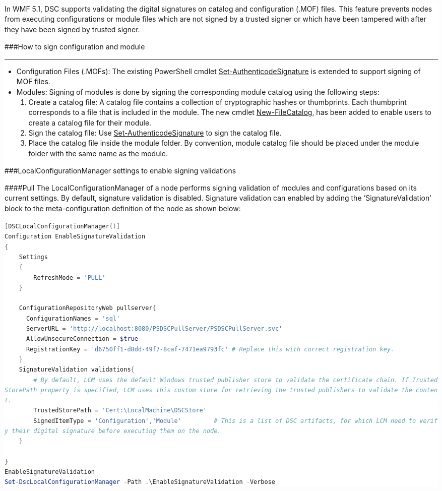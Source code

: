  In WMF 5.1, DSC supports validating the digital signatures on catalog and configuration (.MOF) files. 
 This feature prevents nodes from executing configurations or module files which are not signed by a trusted signer or which have been tampered with after they have been signed by trusted signer. 



###How to sign configuration and module 
***
* Configuration Files (.MOFs): 
The existing PowerShell cmdlet [Set-AuthenticodeSignature](https://technet.microsoft.com/library/hh849819.aspx) is extended to support signing of MOF files.  
* Modules:
Signing of modules is done by signing the corresponding module catalog using the following steps: 
    1. Create a catalog file: A catalog file contains a collection of cryptographic hashes or thumbprints. 
       Each thumbprint corresponds to a file that is included in the module. 
       The new cmdlet [New-FileCatalog](https://technet.microsoft.com/library/cc732148.aspx), has been added to enable users to create a catalog file for their module.
    2. Sign the catalog file: 
Use [Set-AuthenticodeSignature](https://technet.microsoft.com/library/hh849819.aspx) to sign the catalog file.
    3. Place the catalog file inside the module folder.
By convention, module catalog file should be placed under the module folder with the same name as the module.

###LocalConfigurationManager settings to enable signing validations

####Pull
The LocalConfigurationManager of a node performs signing validation of modules and configurations based on its current settings. 
By default, signature validation is disabled. 
Signature validation can enabled by adding the ‘SignatureValidation’ block to the meta-configuration definition of the node as shown below:

```PowerShell
[DSCLocalConfigurationManager()]
Configuration EnableSignatureValidation
{
    Settings
    {
        RefreshMode = 'PULL'        
    } 
    
    ConfigurationRepositoryWeb pullserver{
      ConfigurationNames = 'sql'
      ServerURL = 'http://localhost:8080/PSDSCPullServer/PSDSCPullServer.svc'
      AllowUnsecureConnection = $true
      RegistrationKey = 'd6750ff1-d8dd-49f7-8caf-7471ea9793fc' # Replace this with correct registration key.
    }
    SignatureValidation validations{
        # By default, LCM uses the default Windows trusted publisher store to validate the certificate chain. If TrustedStorePath property is specified, LCM uses this custom store for retrieving the trusted publishers to validate the content.
        TrustedStorePath = 'Cert:\LocalMachine\DSCStore'            
        SignedItemType = 'Configuration','Module'         # This is a list of DSC artifacts, for which LCM need to verify their digital signature before executing them on the node.       
    }
 
}
EnableSignatureValidation
Set-DscLocalConfigurationManager -Path .\EnableSignatureValidation -Verbose 
 ```
